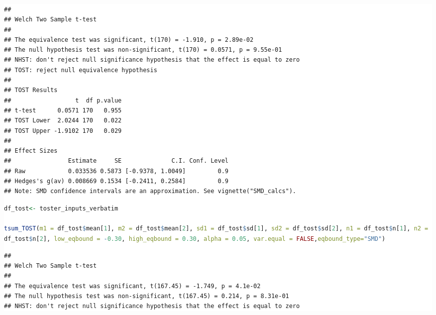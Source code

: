     ## 
    ## Welch Two Sample t-test
    ## 
    ## The equivalence test was significant, t(170) = -1.910, p = 2.89e-02
    ## The null hypothesis test was non-significant, t(170) = 0.0571, p = 9.55e-01
    ## NHST: don't reject null significance hypothesis that the effect is equal to zero 
    ## TOST: reject null equivalence hypothesis
    ## 
    ## TOST Results 
    ##                  t  df p.value
    ## t-test      0.0571 170   0.955
    ## TOST Lower  2.0244 170   0.022
    ## TOST Upper -1.9102 170   0.029
    ## 
    ## Effect Sizes 
    ##                Estimate     SE              C.I. Conf. Level
    ## Raw            0.033536 0.5873 [-0.9378, 1.0049]         0.9
    ## Hedges's g(av) 0.008669 0.1534 [-0.2411, 0.2584]         0.9
    ## Note: SMD confidence intervals are an approximation. See vignette("SMD_calcs").

``` r
df_tost<- toster_inputs_verbatim

tsum_TOST(m1 = df_tost$mean[1], m2 = df_tost$mean[2], sd1 = df_tost$sd[1], sd2 = df_tost$sd[2], n1 = df_tost$n[1], n2 = df_tost$n[2], low_eqbound = -0.30, high_eqbound = 0.30, alpha = 0.05, var.equal = FALSE,eqbound_type="SMD")
```

    ## 
    ## Welch Two Sample t-test
    ## 
    ## The equivalence test was significant, t(167.45) = -1.749, p = 4.1e-02
    ## The null hypothesis test was non-significant, t(167.45) = 0.214, p = 8.31e-01
    ## NHST: don't reject null significance hypothesis that the effect is equal to zero 